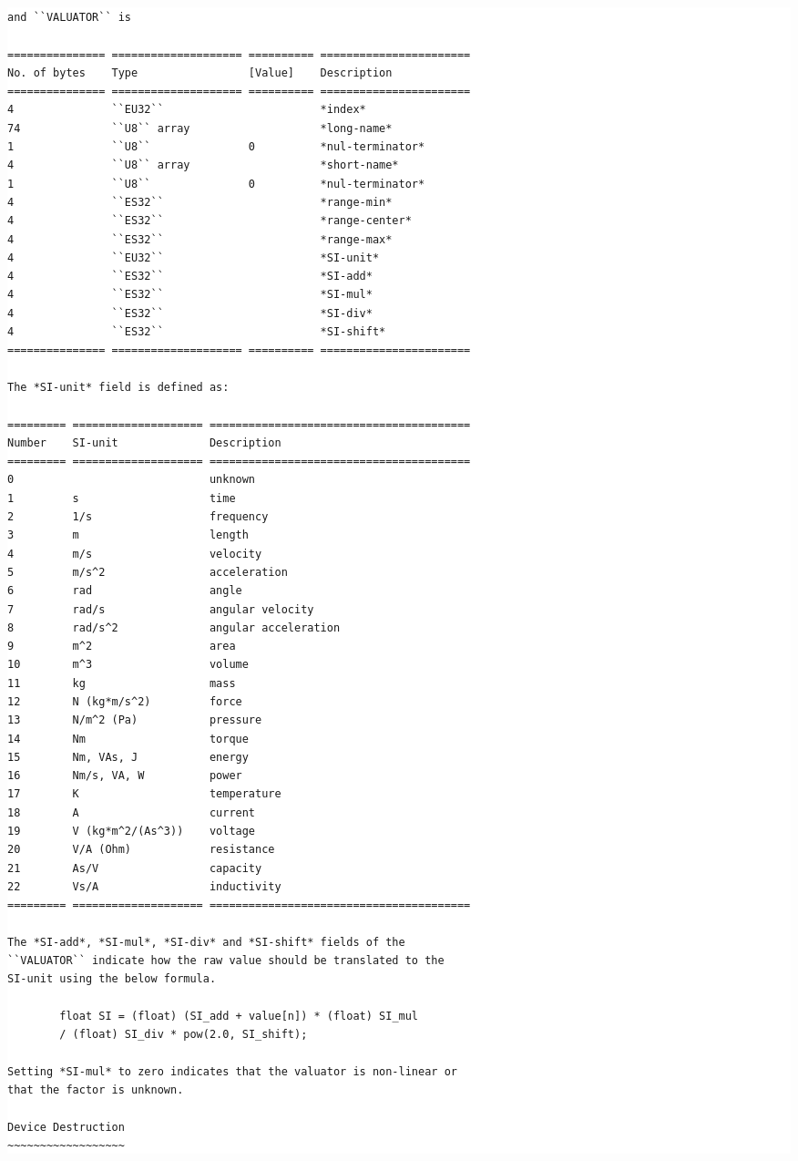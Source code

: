 ~~~~~~~~~~~~~~~~~~~~~~~~~~~~~~~~
and ``VALUATOR`` is

=============== ==================== ========== =======================
No. of bytes    Type                 [Value]    Description
=============== ==================== ========== =======================
4               ``EU32``                        *index*
74              ``U8`` array                    *long-name*
1               ``U8``               0          *nul-terminator*
4               ``U8`` array                    *short-name*
1               ``U8``               0          *nul-terminator*
4               ``ES32``                        *range-min*
4               ``ES32``                        *range-center*
4               ``ES32``                        *range-max*
4               ``EU32``                        *SI-unit*
4               ``ES32``                        *SI-add*
4               ``ES32``                        *SI-mul*
4               ``ES32``                        *SI-div*
4               ``ES32``                        *SI-shift*
=============== ==================== ========== =======================

The *SI-unit* field is defined as:

========= ==================== ========================================
Number    SI-unit              Description
========= ==================== ========================================
0                              unknown
1         s                    time
2         1/s                  frequency
3         m                    length
4         m/s                  velocity
5         m/s^2                acceleration
6         rad                  angle
7         rad/s                angular velocity
8         rad/s^2              angular acceleration
9         m^2                  area
10        m^3                  volume
11        kg                   mass
12        N (kg*m/s^2)         force
13        N/m^2 (Pa)           pressure
14        Nm                   torque
15        Nm, VAs, J           energy
16        Nm/s, VA, W          power
17        K                    temperature
18        A                    current
19        V (kg*m^2/(As^3))    voltage
20        V/A (Ohm)            resistance
21        As/V                 capacity
22        Vs/A                 inductivity
========= ==================== ========================================

The *SI-add*, *SI-mul*, *SI-div* and *SI-shift* fields of the
``VALUATOR`` indicate how the raw value should be translated to the
SI-unit using the below formula.

        float SI = (float) (SI_add + value[n]) * (float) SI_mul
        / (float) SI_div * pow(2.0, SI_shift);

Setting *SI-mul* to zero indicates that the valuator is non-linear or
that the factor is unknown.

Device Destruction
~~~~~~~~~~~~~~~~~~

~~~~~~~~~~~~~~~~~~~~~~~~~~~~~~~~